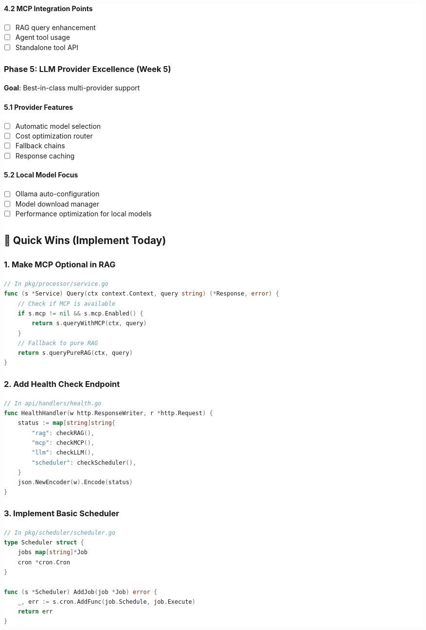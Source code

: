 #### 4.2 MCP Integration Points
- [ ] RAG query enhancement
- [ ] Agent tool usage
- [ ] Standalone tool API

### Phase 5: LLM Provider Excellence (Week 5)
**Goal**: Best-in-class multi-provider support

#### 5.1 Provider Features
- [ ] Automatic model selection
- [ ] Cost optimization router
- [ ] Fallback chains
- [ ] Response caching

#### 5.2 Local Model Focus
- [ ] Ollama auto-configuration
- [ ] Model download manager
- [ ] Performance optimization for local models

## 🚀 Quick Wins (Implement Today)

### 1. Make MCP Optional in RAG
```go
// In pkg/processor/service.go
func (s *Service) Query(ctx context.Context, query string) (*Response, error) {
    // Check if MCP is available
    if s.mcp != nil && s.mcp.Enabled() {
        return s.queryWithMCP(ctx, query)
    }
    // Fallback to pure RAG
    return s.queryPureRAG(ctx, query)
}
```

### 2. Add Health Check Endpoint
```go
// In api/handlers/health.go
func HealthHandler(w http.ResponseWriter, r *http.Request) {
    status := map[string]string{
        "rag": checkRAG(),
        "mcp": checkMCP(), 
        "llm": checkLLM(),
        "scheduler": checkScheduler(),
    }
    json.NewEncoder(w).Encode(status)
}
```

### 3. Implement Basic Scheduler
```go
// In pkg/scheduler/scheduler.go
type Scheduler struct {
    jobs map[string]*Job
    cron *cron.Cron
}

func (s *Scheduler) AddJob(job *Job) error {
    _, err := s.cron.AddFunc(job.Schedule, job.Execute)
    return err
}
```
